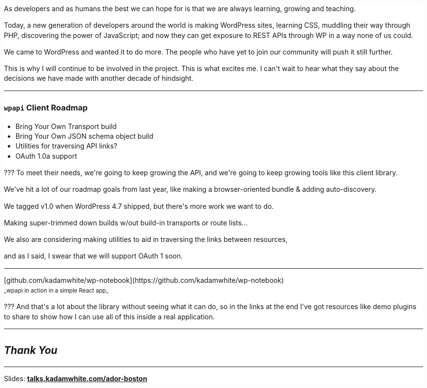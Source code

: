As developers and as humans the best we can hope for is that we are always learning, growing and teaching.

Today, a new generation of developers around the world is making WordPress sites, learning CSS, muddling their way through PHP, discovering the power of JavaScript; and now they can get exposure to REST APIs through WP in a way none of us could.

We came to WordPress and wanted it to do more. The people who have yet to join our community will push it still further.

This is why I will continue to be involved in the project. This is what excites me. I can't wait to hear what they say about the decisions we have made with another decade of hindsight.

---

### `wpapi` Client Roadmap

- Bring Your Own Transport build
- Bring Your Own JSON schema object build
- Utilities for traversing API links?
- OAuth 1.0a support

???
To meet their needs, we're going to keep growing the API, and we're going to keep growing tools like this client library.


We've hit a lot of our roadmap goals from last year, like making a browser-oriented bundle & adding auto-discovery.

We tagged v1.0 when WordPress 4.7 shipped, but there's more work we want to do.

Making super-trimmed down builds w/out build-in transports or route lists...

We also are considering making utilities to aid in traversing the links between resources,

and as I said, I swear that we will support OAuth 1 soon.

---


<div>
[github.com/kadamwhite/wp-notebook](https://github.com/kadamwhite/wp-notebook)<br><small>_wpapi in action in a simple React app_</small>
</div>


???
And that's a lot about the library without seeing what it can do, so in the links at the end I've got resources like demo plugins to share to show how I can use all of this inside a real application.

---

## *Thank You*

<hr>

Slides: [**talks.kadamwhite.com/ador-boston**](http://talks.kadamwhite.com/ador-boston)
